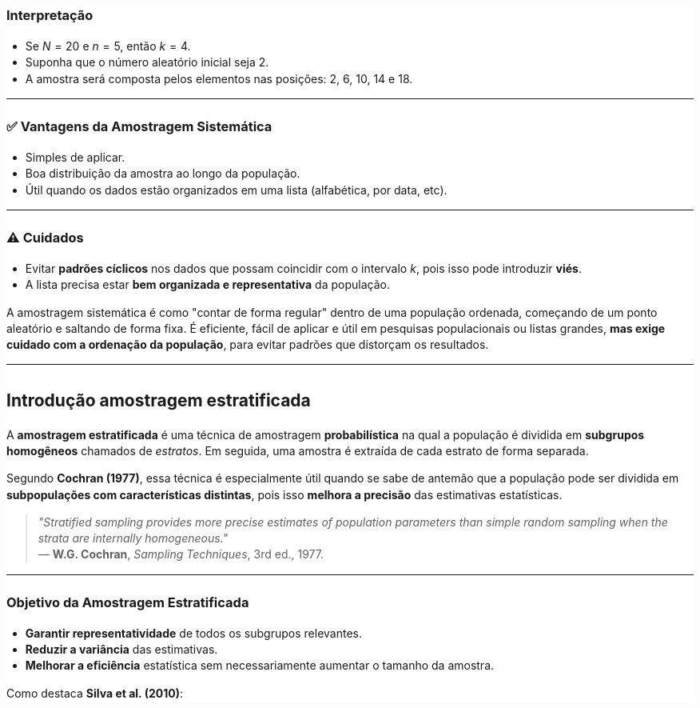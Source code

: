 
###  Interpretação

- Se $N = 20$ e $n = 5$, então $k = 4$.  
- Suponha que o número aleatório inicial seja 2.  
- A amostra será composta pelos elementos nas posições: 2, 6, 10, 14 e 18.

---

### ✅ Vantagens da Amostragem Sistemática

- Simples de aplicar.
- Boa distribuição da amostra ao longo da população.
- Útil quando os dados estão organizados em uma lista (alfabética, por data, etc).

---

### ⚠️ Cuidados

- Evitar **padrões cíclicos** nos dados que possam coincidir com o intervalo $k$, pois isso pode introduzir **viés**.
- A lista precisa estar **bem organizada e representativa** da população.


A amostragem sistemática é como "contar de forma regular" dentro de uma população ordenada, começando de um ponto aleatório e saltando de forma fixa. É eficiente, fácil de aplicar e útil em pesquisas populacionais ou listas grandes, **mas exige cuidado com a ordenação da população**, para evitar padrões que distorçam os resultados.

---

## Introdução amostragem estratificada

A **amostragem estratificada** é uma técnica de amostragem **probabilística** na qual a população é dividida em **subgrupos homogêneos** chamados de *estratos*. Em seguida, uma amostra é extraída de cada estrato de forma separada.

Segundo **Cochran (1977)**, essa técnica é especialmente útil quando se sabe de antemão que a população pode ser dividida em **subpopulações com características distintas**, pois isso **melhora a precisão** das estimativas estatísticas.

> *"Stratified sampling provides more precise estimates of population parameters than simple random sampling when the strata are internally homogeneous."*  
> — **W.G. Cochran**, *Sampling Techniques*, 3rd ed., 1977.

---

### Objetivo da Amostragem Estratificada

- **Garantir representatividade** de todos os subgrupos relevantes.
- **Reduzir a variância** das estimativas.
- **Melhorar a eficiência** estatística sem necessariamente aumentar o tamanho da amostra.

Como destaca **Silva et al. (2010)**:
